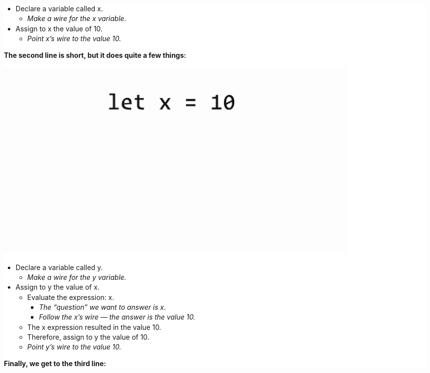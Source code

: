 - Declare a variable called x.
    - _Make a wire for the x variable._
- Assign to x the value of 10.
    - _Point x’s wire to the value 10._

__The second line is short, but it does quite a few things:__

![Mental model](second-line.gif)

-  Declare a variable called y.
    - _Make a wire for the y variable._
- Assign to y the value of x.
    - Evaluate the expression: x.
        - _The “question” we want to answer is x._
        - _Follow the x’s wire — the answer is the value 10._
    - The x expression resulted in the value 10.
    - Therefore, assign to y the value of 10.
    - _Point y’s wire to the value 10._

__Finally, we get to the third line:__
